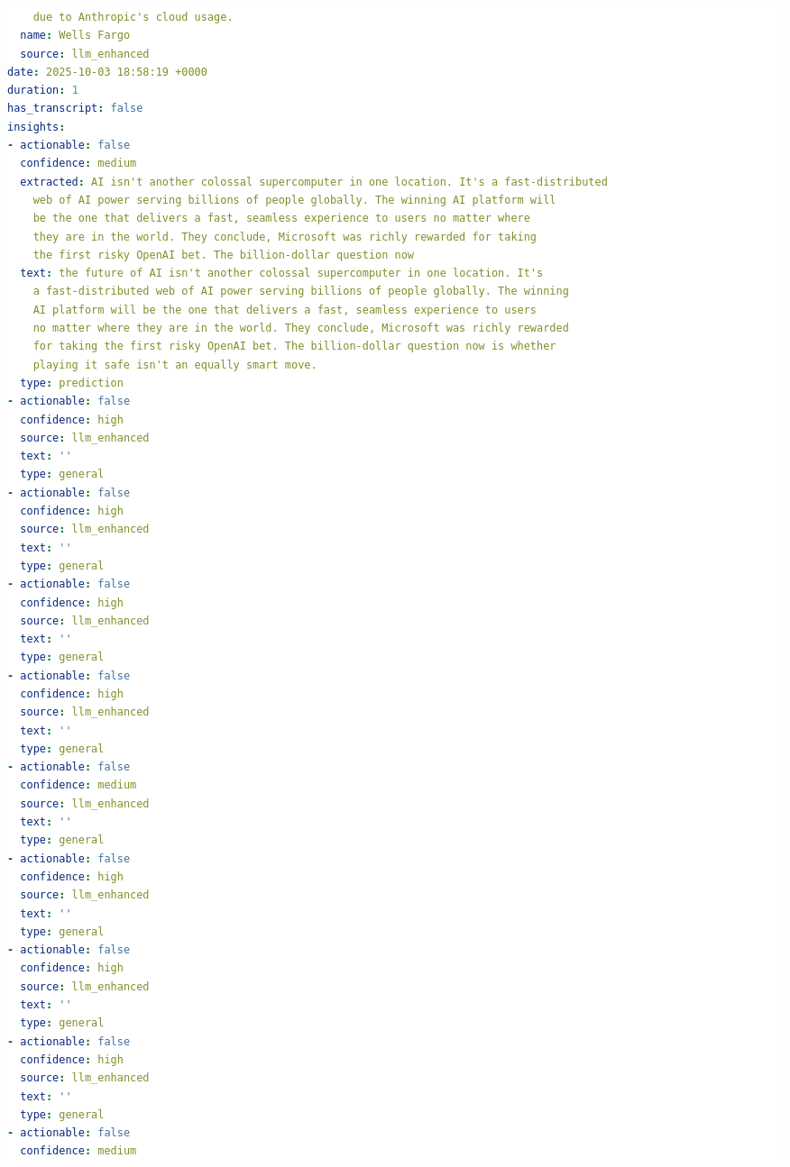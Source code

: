 ```yaml
    due to Anthropic's cloud usage.
  name: Wells Fargo
  source: llm_enhanced
date: 2025-10-03 18:58:19 +0000
duration: 1
has_transcript: false
insights:
- actionable: false
  confidence: medium
  extracted: AI isn't another colossal supercomputer in one location. It's a fast-distributed
    web of AI power serving billions of people globally. The winning AI platform will
    be the one that delivers a fast, seamless experience to users no matter where
    they are in the world. They conclude, Microsoft was richly rewarded for taking
    the first risky OpenAI bet. The billion-dollar question now
  text: the future of AI isn't another colossal supercomputer in one location. It's
    a fast-distributed web of AI power serving billions of people globally. The winning
    AI platform will be the one that delivers a fast, seamless experience to users
    no matter where they are in the world. They conclude, Microsoft was richly rewarded
    for taking the first risky OpenAI bet. The billion-dollar question now is whether
    playing it safe isn't an equally smart move.
  type: prediction
- actionable: false
  confidence: high
  source: llm_enhanced
  text: ''
  type: general
- actionable: false
  confidence: high
  source: llm_enhanced
  text: ''
  type: general
- actionable: false
  confidence: high
  source: llm_enhanced
  text: ''
  type: general
- actionable: false
  confidence: high
  source: llm_enhanced
  text: ''
  type: general
- actionable: false
  confidence: medium
  source: llm_enhanced
  text: ''
  type: general
- actionable: false
  confidence: high
  source: llm_enhanced
  text: ''
  type: general
- actionable: false
  confidence: high
  source: llm_enhanced
  text: ''
  type: general
- actionable: false
  confidence: high
  source: llm_enhanced
  text: ''
  type: general
- actionable: false
  confidence: medium
```